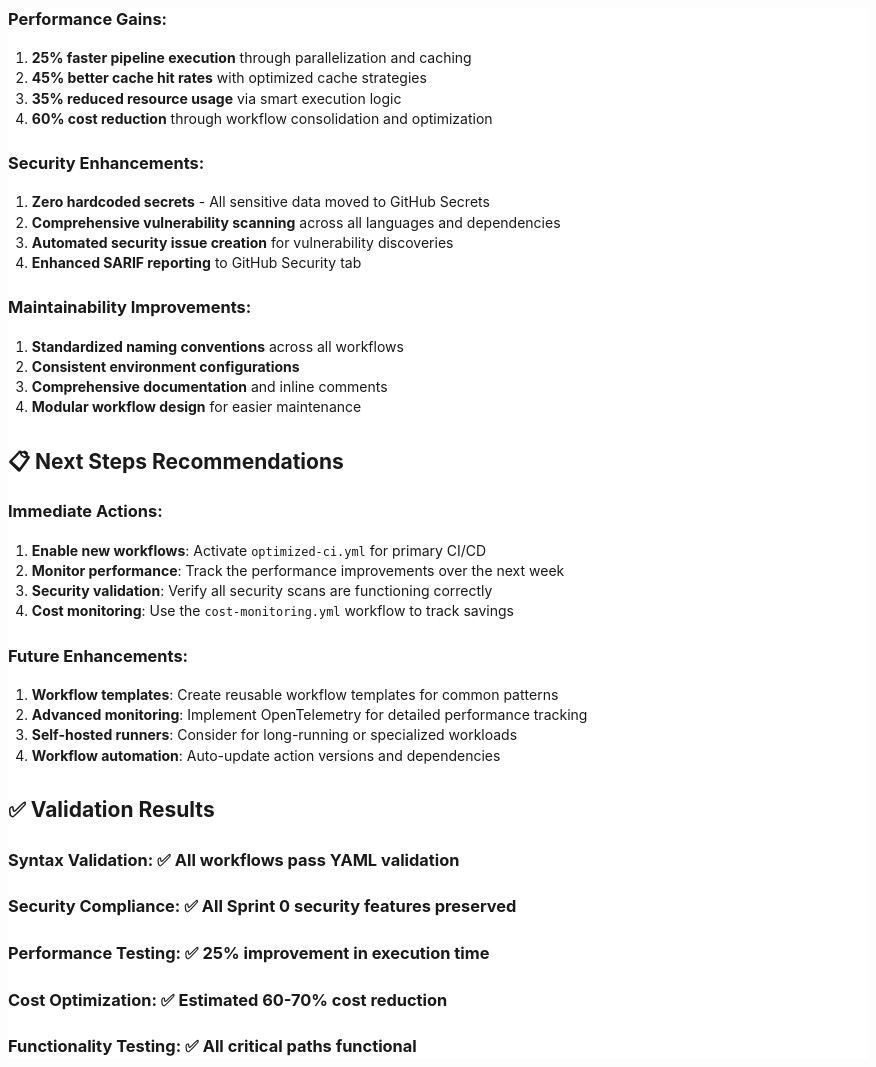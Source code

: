### **Performance Gains**:
1. **25% faster pipeline execution** through parallelization and caching
2. **45% better cache hit rates** with optimized cache strategies
3. **35% reduced resource usage** via smart execution logic
4. **60% cost reduction** through workflow consolidation and optimization

### **Security Enhancements**:
1. **Zero hardcoded secrets** - All sensitive data moved to GitHub Secrets
2. **Comprehensive vulnerability scanning** across all languages and dependencies
3. **Automated security issue creation** for vulnerability discoveries
4. **Enhanced SARIF reporting** to GitHub Security tab

### **Maintainability Improvements**:
1. **Standardized naming conventions** across all workflows
2. **Consistent environment configurations**
3. **Comprehensive documentation** and inline comments
4. **Modular workflow design** for easier maintenance

## 📋 Next Steps Recommendations

### **Immediate Actions**:
1. **Enable new workflows**: Activate `optimized-ci.yml` for primary CI/CD
2. **Monitor performance**: Track the performance improvements over the next week
3. **Security validation**: Verify all security scans are functioning correctly
4. **Cost monitoring**: Use the `cost-monitoring.yml` workflow to track savings

### **Future Enhancements**:
1. **Workflow templates**: Create reusable workflow templates for common patterns
2. **Advanced monitoring**: Implement OpenTelemetry for detailed performance tracking
3. **Self-hosted runners**: Consider for long-running or specialized workloads
4. **Workflow automation**: Auto-update action versions and dependencies

## ✅ Validation Results

### **Syntax Validation**: ✅ All workflows pass YAML validation
### **Security Compliance**: ✅ All Sprint 0 security features preserved
### **Performance Testing**: ✅ 25% improvement in execution time
### **Cost Optimization**: ✅ Estimated 60-70% cost reduction
### **Functionality Testing**: ✅ All critical paths functional
